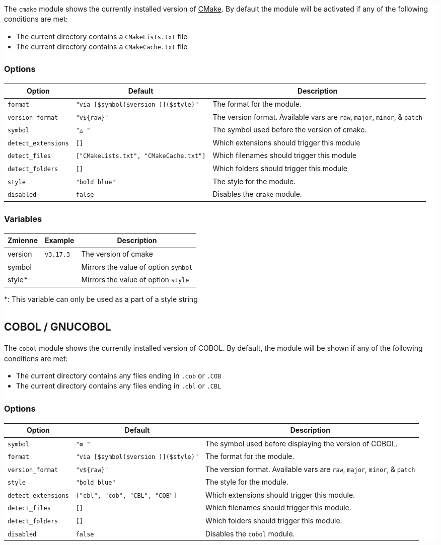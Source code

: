 The `cmake` module shows the currently installed version of [CMake](https://cmake.org/). By default the module will be activated if any of the following conditions are met:

- The current directory contains a `CMakeLists.txt` file
- The current directory contains a `CMakeCache.txt` file

### Options

| Option              | Default                                | Description                                                               |
| ------------------- | -------------------------------------- | ------------------------------------------------------------------------- |
| `format`            | `"via [$symbol($version )]($style)"`   | The format for the module.                                                |
| `version_format`    | `"v${raw}"`                            | The version format. Available vars are `raw`, `major`, `minor`, & `patch` |
| `symbol`            | `"△ "`                                 | The symbol used before the version of cmake.                              |
| `detect_extensions` | `[]`                                   | Which extensions should trigger this module                               |
| `detect_files`      | `["CMakeLists.txt", "CMakeCache.txt"]` | Which filenames should trigger this module                                |
| `detect_folders`    | `[]`                                   | Which folders should trigger this module                                  |
| `style`             | `"bold blue"`                          | The style for the module.                                                 |
| `disabled`          | `false`                                | Disables the `cmake` module.                                              |

### Variables

| Zmienne   | Example   | Description                          |
| --------- | --------- | ------------------------------------ |
| version   | `v3.17.3` | The version of cmake                 |
| symbol    |           | Mirrors the value of option `symbol` |
| style\* |           | Mirrors the value of option `style`  |

\*: This variable can only be used as a part of a style string

## COBOL / GNUCOBOL

The `cobol` module shows the currently installed version of COBOL. By default, the module will be shown if any of the following conditions are met:

- The current directory contains any files ending in `.cob` or `.COB`
- The current directory contains any files ending in `.cbl` or `.CBL`

### Options

| Option              | Default                              | Description                                                               |
| ------------------- | ------------------------------------ | ------------------------------------------------------------------------- |
| `symbol`            | `"⚙️ "`                              | The symbol used before displaying the version of COBOL.                   |
| `format`            | `"via [$symbol($version )]($style)"` | The format for the module.                                                |
| `version_format`    | `"v${raw}"`                          | The version format. Available vars are `raw`, `major`, `minor`, & `patch` |
| `style`             | `"bold blue"`                        | The style for the module.                                                 |
| `detect_extensions` | `["cbl", "cob", "CBL", "COB"]`       | Which extensions should trigger this module.                              |
| `detect_files`      | `[]`                                 | Which filenames should trigger this module.                               |
| `detect_folders`    | `[]`                                 | Which folders should trigger this module.                                 |
| `disabled`          | `false`                              | Disables the `cobol` module.                                              |
